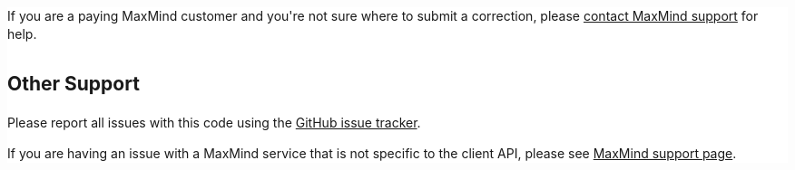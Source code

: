 If you are a paying MaxMind customer and you're not sure where to submit
a correction, please
[contact MaxMind support](http://www.maxmind.com/en/support) for help.

## Other Support

Please report all issues with this code using the
[GitHub issue tracker](https://github.com/php-extensions/php-geoip2/issues).

If you are having an issue with a MaxMind service that is not specific
to the client API, please see
[MaxMind support page](http://www.maxmind.com/en/support).
